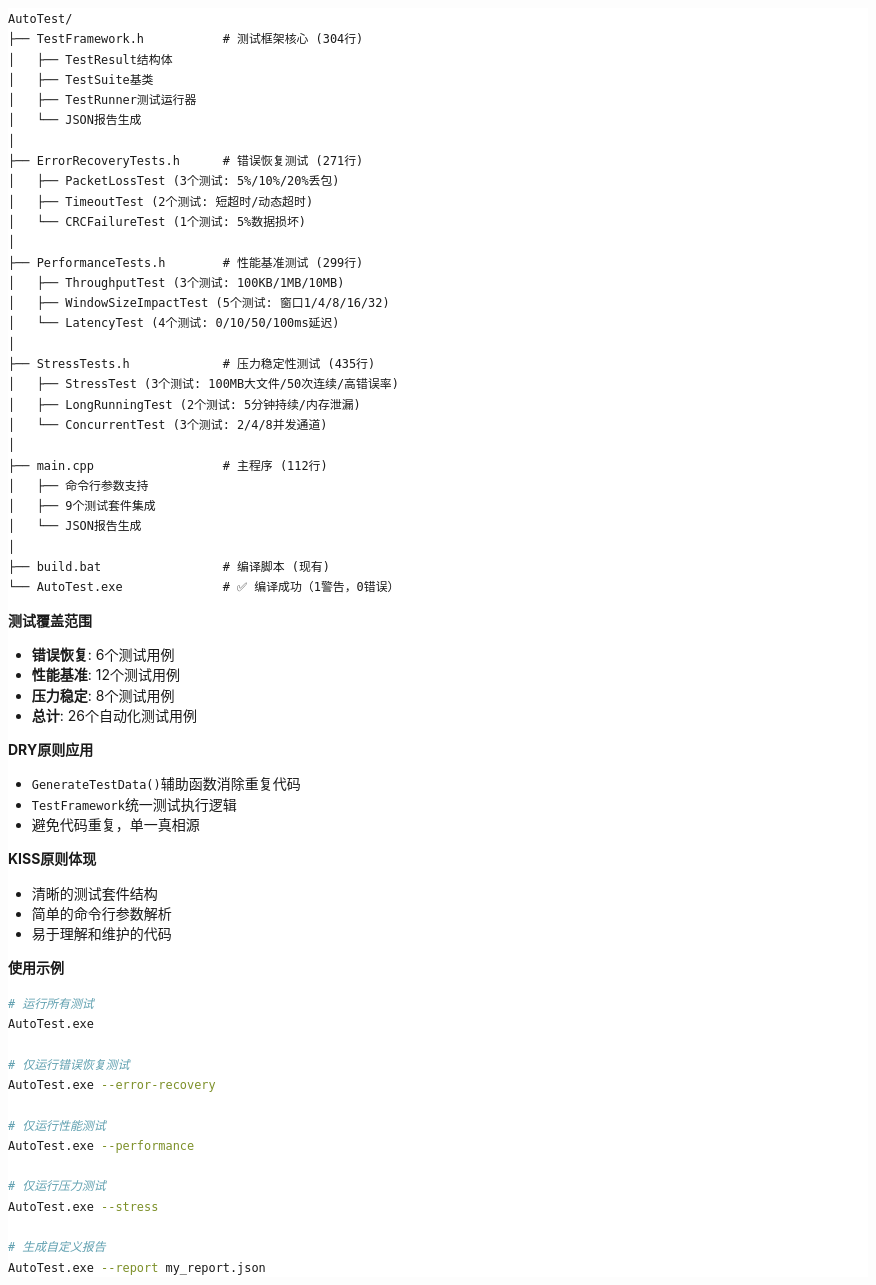 ```
AutoTest/
├── TestFramework.h           # 测试框架核心 (304行)
│   ├── TestResult结构体
│   ├── TestSuite基类
│   ├── TestRunner测试运行器
│   └── JSON报告生成
│
├── ErrorRecoveryTests.h      # 错误恢复测试 (271行)
│   ├── PacketLossTest (3个测试: 5%/10%/20%丢包)
│   ├── TimeoutTest (2个测试: 短超时/动态超时)
│   └── CRCFailureTest (1个测试: 5%数据损坏)
│
├── PerformanceTests.h        # 性能基准测试 (299行)
│   ├── ThroughputTest (3个测试: 100KB/1MB/10MB)
│   ├── WindowSizeImpactTest (5个测试: 窗口1/4/8/16/32)
│   └── LatencyTest (4个测试: 0/10/50/100ms延迟)
│
├── StressTests.h             # 压力稳定性测试 (435行)
│   ├── StressTest (3个测试: 100MB大文件/50次连续/高错误率)
│   ├── LongRunningTest (2个测试: 5分钟持续/内存泄漏)
│   └── ConcurrentTest (3个测试: 2/4/8并发通道)
│
├── main.cpp                  # 主程序 (112行)
│   ├── 命令行参数支持
│   ├── 9个测试套件集成
│   └── JSON报告生成
│
├── build.bat                 # 编译脚本 (现有)
└── AutoTest.exe              # ✅ 编译成功（1警告，0错误）
```

**测试覆盖范围**

- **错误恢复**: 6个测试用例
- **性能基准**: 12个测试用例
- **压力稳定**: 8个测试用例
- **总计**: 26个自动化测试用例

**DRY原则应用**

- `GenerateTestData()`辅助函数消除重复代码
- `TestFramework`统一测试执行逻辑
- 避免代码重复，单一真相源

**KISS原则体现**

- 清晰的测试套件结构
- 简单的命令行参数解析
- 易于理解和维护的代码

**使用示例**

```bash
# 运行所有测试
AutoTest.exe

# 仅运行错误恢复测试
AutoTest.exe --error-recovery

# 仅运行性能测试
AutoTest.exe --performance

# 仅运行压力测试
AutoTest.exe --stress

# 生成自定义报告
AutoTest.exe --report my_report.json
```